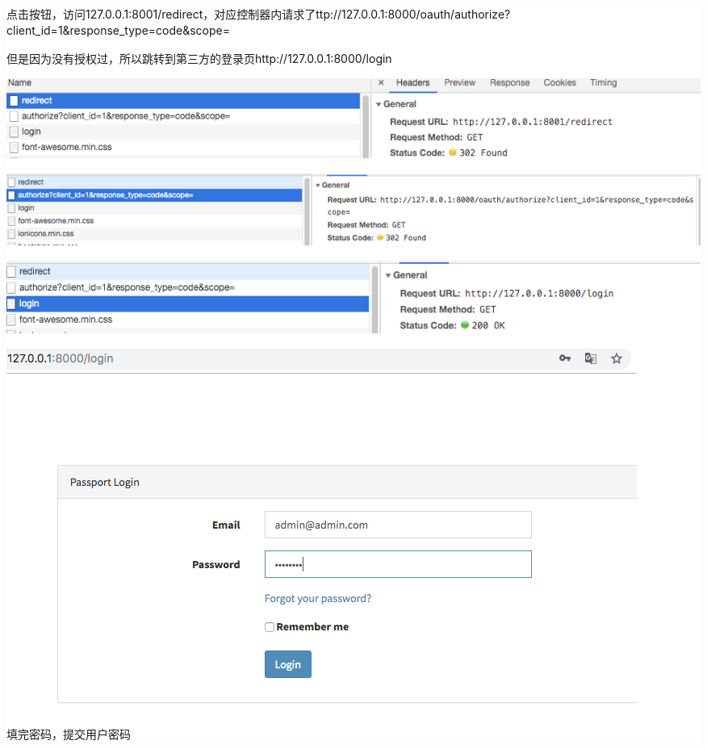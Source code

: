 点击按钮，访问127.0.0.1:8001/redirect，对应控制器内请求了ttp://127.0.0.1:8000/oauth/authorize?client_id=1&response_type=code&scope=

但是因为没有授权过，所以跳转到第三方的登录页http://127.0.0.1:8000/login

![](assets/markdown-img-paste-20190603232445109.png)

![](assets/markdown-img-paste-20190603232515642.png)

![](assets/markdown-img-paste-2019060323253702.png)

![](assets/markdown-img-paste-20190603231559615.png)

填完密码，提交用户密码
